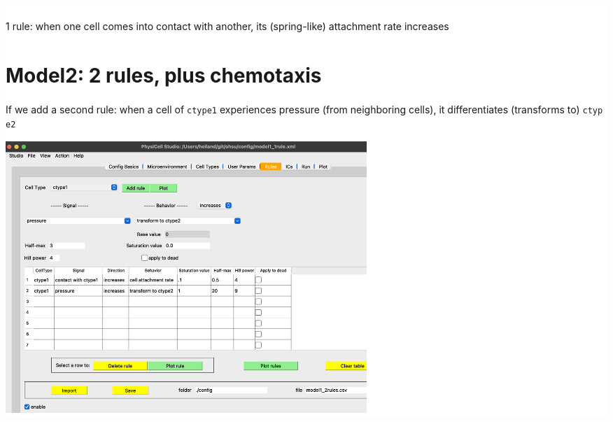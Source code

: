 <br>
1 rule: when one cell comes into contact with another, its (spring-like) attachment rate increases

# Model2: 2 rules, plus chemotaxis

If we add a second rule: when a cell of `ctype1` experiences pressure (from neighboring cells), it differentiates (transforms to) `ctype2`

<img src="./images/model1_2rules_tab.png" width="60%">
